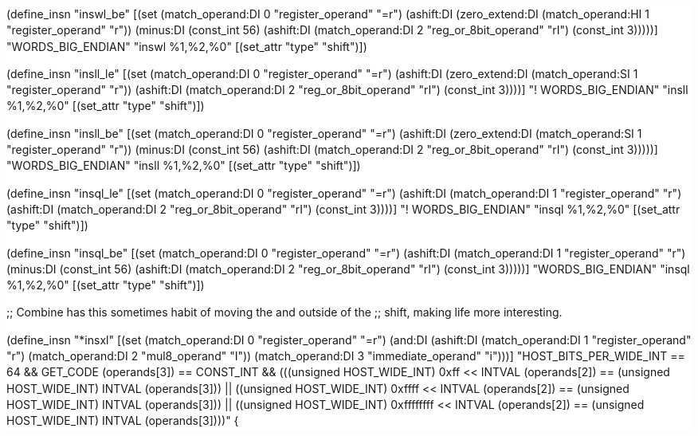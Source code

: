(define_insn "inswl_be"
  [(set (match_operand:DI 0 "register_operand" "=r")
	(ashift:DI (zero_extend:DI (match_operand:HI 1 "register_operand" "r"))
	  (minus:DI (const_int 56)
	    (ashift:DI (match_operand:DI 2 "reg_or_8bit_operand" "rI")
		       (const_int 3)))))]
  "WORDS_BIG_ENDIAN"
  "inswl %1,%2,%0"
  [(set_attr "type" "shift")])

(define_insn "insll_le"
  [(set (match_operand:DI 0 "register_operand" "=r")
	(ashift:DI (zero_extend:DI (match_operand:SI 1 "register_operand" "r"))
		   (ashift:DI (match_operand:DI 2 "reg_or_8bit_operand" "rI")
			      (const_int 3))))]
  "! WORDS_BIG_ENDIAN"
  "insll %1,%2,%0"
  [(set_attr "type" "shift")])

(define_insn "insll_be"
  [(set (match_operand:DI 0 "register_operand" "=r")
	(ashift:DI (zero_extend:DI (match_operand:SI 1 "register_operand" "r"))
	  (minus:DI (const_int 56)
	    (ashift:DI (match_operand:DI 2 "reg_or_8bit_operand" "rI")
		       (const_int 3)))))]
  "WORDS_BIG_ENDIAN"
  "insll %1,%2,%0"
  [(set_attr "type" "shift")])

(define_insn "insql_le"
  [(set (match_operand:DI 0 "register_operand" "=r")
	(ashift:DI (match_operand:DI 1 "register_operand" "r")
		   (ashift:DI (match_operand:DI 2 "reg_or_8bit_operand" "rI")
			      (const_int 3))))]
  "! WORDS_BIG_ENDIAN"
  "insql %1,%2,%0"
  [(set_attr "type" "shift")])

(define_insn "insql_be"
  [(set (match_operand:DI 0 "register_operand" "=r")
	(ashift:DI (match_operand:DI 1 "register_operand" "r")
	  (minus:DI (const_int 56)
	    (ashift:DI (match_operand:DI 2 "reg_or_8bit_operand" "rI")
		       (const_int 3)))))]
  "WORDS_BIG_ENDIAN"
  "insql %1,%2,%0"
  [(set_attr "type" "shift")])

;; Combine has this sometimes habit of moving the and outside of the
;; shift, making life more interesting.

(define_insn "*insxl"
  [(set (match_operand:DI 0 "register_operand" "=r")
	(and:DI (ashift:DI (match_operand:DI 1 "register_operand" "r")
		   	   (match_operand:DI 2 "mul8_operand" "I"))
		(match_operand:DI 3 "immediate_operand" "i")))]
  "HOST_BITS_PER_WIDE_INT == 64
   && GET_CODE (operands[3]) == CONST_INT
   && (((unsigned HOST_WIDE_INT) 0xff << INTVAL (operands[2])
        == (unsigned HOST_WIDE_INT) INTVAL (operands[3]))
       || ((unsigned HOST_WIDE_INT) 0xffff << INTVAL (operands[2])
        == (unsigned HOST_WIDE_INT) INTVAL (operands[3]))
       || ((unsigned HOST_WIDE_INT) 0xffffffff << INTVAL (operands[2])
        == (unsigned HOST_WIDE_INT) INTVAL (operands[3])))"
{
